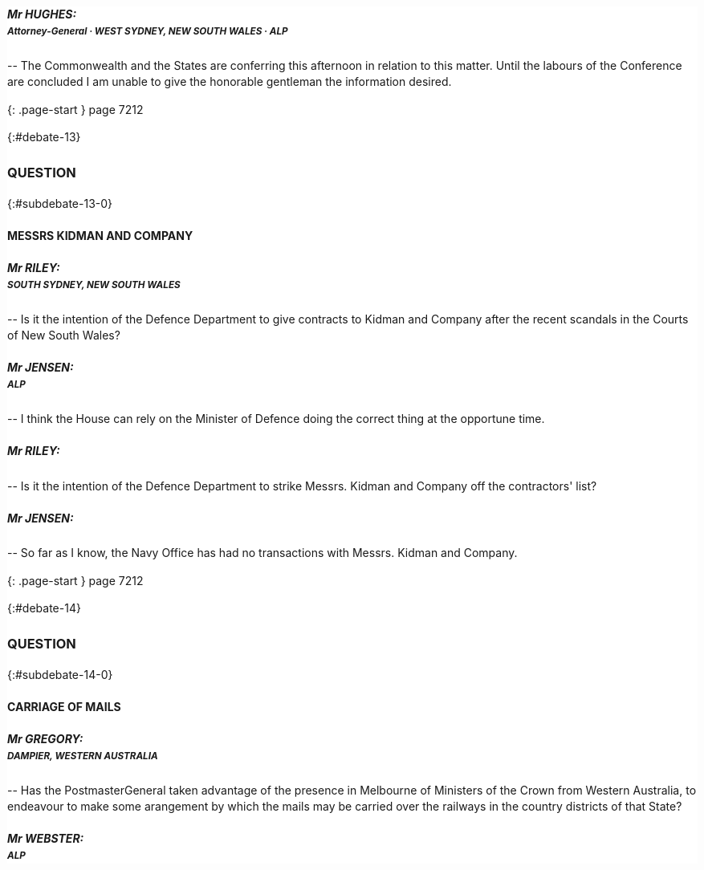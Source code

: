 ##### Mr HUGHES:<br><small class="text-muted">Attorney-General &middot; WEST SYDNEY, NEW SOUTH WALES &middot; ALP</small>

-- The Commonwealth and the States are conferring this afternoon in relation to this matter. Until the labours of the Conference are concluded I am unable to give the honorable gentleman the information desired. 

{: .page-start }
page 7212

{:#debate-13}
### QUESTION

{:#subdebate-13-0}
#### MESSRS KIDMAN AND COMPANY

##### Mr RILEY:<br><small class="text-muted">SOUTH SYDNEY, NEW SOUTH WALES</small>

-- Is it the intention of the Defence Department to give contracts to Kidman and Company after the recent scandals in the Courts of New South Wales? 

##### Mr JENSEN:<br><small class="text-muted">ALP</small>

-- I think the House can rely on the Minister of Defence doing the correct thing at the opportune time. 

##### Mr RILEY:

-- Is it the intention of the Defence Department to strike Messrs. Kidman and Company off the contractors' list? 

##### Mr JENSEN:

-- So far as I know, the Navy Office has had no transactions with Messrs. Kidman and Company. 

{: .page-start }
page 7212

{:#debate-14}
### QUESTION

{:#subdebate-14-0}
#### CARRIAGE OF MAILS

##### Mr GREGORY:<br><small class="text-muted">DAMPIER, WESTERN AUSTRALIA</small>

-- Has the PostmasterGeneral taken advantage of the presence in Melbourne of Ministers of the Crown from Western Australia, to endeavour to make some  arangement  by which the mails may be carried over the railways in the country districts of that State? 

##### Mr WEBSTER:<br><small class="text-muted">ALP</small>
